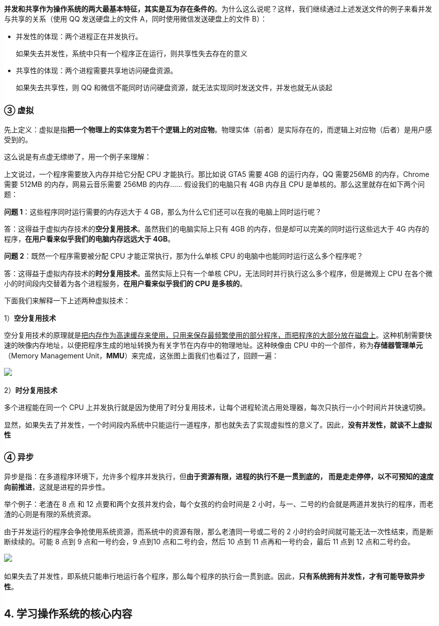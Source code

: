 **并发和共享作为操作系统的两大最基本特征，其实是互为存在条件的**。为什么这么说呢？这样，我们继续通过上述发送文件的例子来看并发与共享的关系（使用 QQ 发送硬盘上的文件 A，同时使用微信发送硬盘上的文件 B）：

- 并发性的体现：两个进程正在并发执行。

  如果失去并发性，系统中只有一个程序正在运行，则共享性失去存在的意义

- 共享性的体现：两个进程需要共享地访问硬盘资源。

  如果失去共享性，则 QQ 和微信不能同时访问硬盘资源，就无法实现同时发送文件，并发也就无从谈起

### ③ 虚拟

先上定义：虚拟是指**把一个物理上的实体变为若干个逻辑上的对应物**。物理实体（前者）是实际存在的，而逻辑上对应物（后者）是用户感受到的。

这么说是有点虚无缥缈了，用一个例子来理解：

上文说过，一个程序需要放入内存并给它分配 CPU 才能执行。那比如说 GTA5 需要 4GB 的运行内存，QQ 需要256MB 的内存，Chrome 需要 512MB 的内存，网易云音乐需要 256MB 的内存…… 假设我们的电脑只有 4GB 内存且 CPU 是单核的。那么这里就存在如下两个问题：

**问题 1**：这些程序同时运行需要的内存远大于 4 GB，那么为什么它们还可以在我的电脑上同时运行呢？

答：这得益于虚拟内存技术的**空分复用技术**。虽然我们的电脑实际上只有 4GB 的内存，但是却可以完美的同时运行这些远大于 4G 内存的程序，**在用户看来似乎我们的电脑内存远远大于 4GB**。

**问题 2**：既然一个程序需要被分配 CPU 才能正常执行，那为什么单核 CPU 的电脑中也能同时运行这么多个程序呢？

答：这得益于虚拟内存技术的**时分复用技术**。虽然实际上只有一个单核 CPU，无法同时并行执行这么多个程序，但是微观上 CPU 在各个微小的时间段内交替着为各个进程服务，**在用户看来似乎我们的 CPU 是多核的**。

下面我们来解释一下上述两种虚拟技术：

1）**空分复用技术**

空分复用技术的原理就是<u>把内存作为高速缓存来使用，只用来保存最频繁使用的部分程序，而把程序的大部分放在磁盘上</u>。这种机制需要快速的映像内存地址，以便把程序生成的地址转换为有关字节在内存中的物理地址。这种映像由 CPU 中的一个部件，称为**存储器管理单元**（Memory Management Unit，**MMU**）来完成，这张图上面我们也看过了，回顾一遍：

![](https://cs-wiki.oss-cn-shanghai.aliyuncs.com/img/20210215211902.png)

2）**时分复用技术**

多个进程能在同一个 CPU 上并发执行就是因为使用了时分复用技术，让每个进程轮流占用处理器，每次只执行一小个时间片并快速切换。

显然，如果失去了并发性，一个时间段内系统中只能运行一道程序，那也就失去了实现虚拟性的意义了。因此，**没有并发性，就谈不上虚拟性**


### ④ 异步

异步是指：在多道程序环境下，允许多个程序并发执行，但**由于资源有限，进程的执行不是一贯到底的， 而是走走停停，以不可预知的速度向前推进**，这就是进程的异步性。

举个例子：老渣在 8 点 和 12 点要和两个女孩并发约会，每个女孩的约会时间是 2 小时，与一、二号的约会就是两道并发执行的程序，而老渣的心则是有限的系统资源。

由于并发运行的程序会争抢使用系统资源，而系统中的资源有限，那么老渣同一号或二号的 2 小时约会时间就可能无法一次性结束，而是断断续续的。可能 8 点到 9 点和一号约会，9 点到10 点和二号约会，然后 10 点到 11 点再和一号约会，最后 11 点到 12 点和二号约会。

![](https://cs-wiki.oss-cn-shanghai.aliyuncs.com/img/20200705113543.png)

如果失去了并发性，即系统只能串行地运行各个程序，那么每个程序的执行会一贯到底。因此，**只有系统拥有并发性，才有可能导致异步性**。

## 4. 学习操作系统的核心内容
